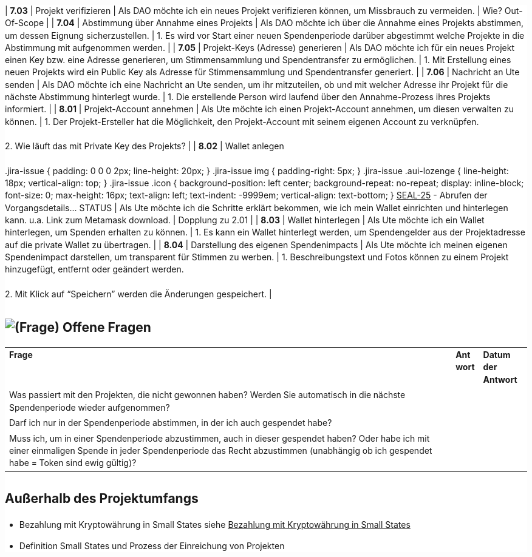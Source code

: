 | **7.03** | Projekt verifizieren | Als DAO möchte ich ein neues Projekt verifizieren können, um Missbrauch zu vermeiden. | Wie? Out-Of-Scope |
| **7.04** | Abstimmung über Annahme eines Projekts | Als DAO möchte ich über die Annahme eines Projekts abstimmen, um dessen Eignung sicherzustellen. | 1.  Es wird vor Start einer neuen Spendenperiode darüber abgestimmt welche Projekte in die Abstimmung mit aufgenommen werden. |
| **7.05** | Projekt-Keys (Adresse) generieren | Als DAO möchte ich für ein neues Projekt einen Key bzw. eine Adresse generieren, um Stimmensammlung und Spendentransfer zu ermöglichen. | 1.  Mit Erstellung eines neuen Projekts wird ein Public Key als Adresse für Stimmensammlung und Spendentransfer generiert. |
| **7.06** | Nachricht an Ute senden | Als DAO möchte ich eine Nachricht an Ute senden, um ihr mitzuteilen, ob und mit welcher Adresse ihr Projekt für die nächste Abstimmung hinterlegt wurde. | 1.  Die erstellende Person wird laufend über den Annahme-Prozess ihres Projekts informiert. |
| **8.01** | Projekt-Account annehmen | Als Ute möchte ich einen Projekt-Account annehmen, um diesen verwalten zu können. | 1.  Der Projekt-Ersteller hat die Möglichkeit, den Projekt-Account mit seinem eigenen Account zu verknüpfen.<br>    <br>2.  Wie läuft das mit Private Key des Projekts? |
| **8.02** | Wallet anlegen<br><br>.jira-issue { padding: 0 0 0 2px; line-height: 20px; } .jira-issue img { padding-right: 5px; } .jira-issue .aui-lozenge { line-height: 18px; vertical-align: top; } .jira-issue .icon { background-position: left center; background-repeat: no-repeat; display: inline-block; font-size: 0; max-height: 16px; text-align: left; text-indent: -9999em; vertical-align: text-bottom; } [SEAL-25](https://htw-berlin-bui.atlassian.net/browse/SEAL-25) - Abrufen der Vorgangsdetails... STATUS | Als Ute möchte ich die Schritte erklärt bekommen, wie ich mein Wallet einrichten und hinterlegen kann. u.a. Link zum Metamask download. | Dopplung zu 2.01 |
| **8.03** | Wallet hinterlegen | Als Ute möchte ich ein Wallet hinterlegen, um Spenden erhalten zu können. | 1.  Es kann ein Wallet hinterlegt werden, um Spendengelder aus der Projektadresse auf die private Wallet zu übertragen. |
| **8.04** | Darstellung des eigenen Spendenimpacts | Als Ute möchte ich meinen eigenen Spendenimpact darstellen, um transparent für Stimmen zu werben. | 1.  Beschreibungstext und Fotos können zu einem Projekt hinzugefügt, entfernt oder geändert werden.<br>    <br>2.  Mit Klick auf “Speichern” werden die Änderungen gespeichert. |

## ![(Frage)](https://htw-berlin-bui.atlassian.net/wiki/s/-170833927/6452/65c4fc7c3915c05205a2c76645fe70e0e6736d8a/_/images/icons/emoticons/help_16.png) Offene Fragen

|     |     |     |
| --- | --- | --- |
| **Frage** | **Antwort** | **Datum der Antwort** |
| Was passiert mit den Projekten, die nicht gewonnen haben? Werden Sie automatisch in die nächste Spendenperiode wieder aufgenommen? |     |     |
| Darf ich nur in der Spendenperiode abstimmen, in der ich auch gespendet habe? |     |     |
| Muss ich, um in einer Spendenperiode abzustimmen, auch in dieser gespendet haben? Oder habe ich mit einer einmaligen Spende in jeder Spendenperiode das Recht abzustimmen (unabhängig ob ich gespendet habe = Token sind ewig gültig)? |     |     |

## Außerhalb des Projektumfangs

*   Bezahlung mit Kryptowährung in Small States siehe [Bezahlung mit Kryptowährung in Small States](https://htw-berlin-bui.atlassian.net/wiki/spaces/SEAL/pages/5931013)
    

*   Definition Small States und Prozess der Einreichung von Projekten